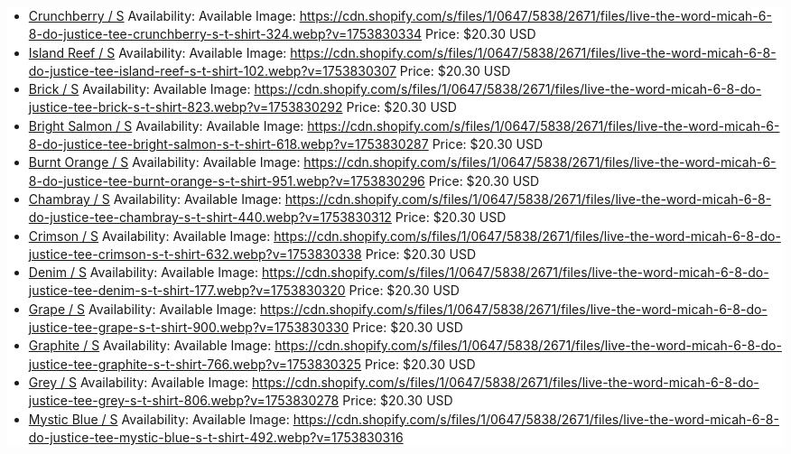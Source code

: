   - [Crunchberry / S](https://faithbloom.co/products/unisex-garment-dyed-t-shirt?variant=43337809657935)
    Availability: Available
    Image: https://cdn.shopify.com/s/files/1/0647/5838/2671/files/live-the-word-micah-6-8-do-justice-tee-crunchberry-s-t-shirt-324.webp?v=1753830334
    Price: $20.30 USD
  - [Island Reef / S](https://faithbloom.co/products/unisex-garment-dyed-t-shirt?variant=43337809690703)
    Availability: Available
    Image: https://cdn.shopify.com/s/files/1/0647/5838/2671/files/live-the-word-micah-6-8-do-justice-tee-island-reef-s-t-shirt-102.webp?v=1753830307
    Price: $20.30 USD
  - [Brick / S](https://faithbloom.co/products/unisex-garment-dyed-t-shirt?variant=43337809723471)
    Availability: Available
    Image: https://cdn.shopify.com/s/files/1/0647/5838/2671/files/live-the-word-micah-6-8-do-justice-tee-brick-s-t-shirt-823.webp?v=1753830292
    Price: $20.30 USD
  - [Bright Salmon / S](https://faithbloom.co/products/unisex-garment-dyed-t-shirt?variant=43337809756239)
    Availability: Available
    Image: https://cdn.shopify.com/s/files/1/0647/5838/2671/files/live-the-word-micah-6-8-do-justice-tee-bright-salmon-s-t-shirt-618.webp?v=1753830287
    Price: $20.30 USD
  - [Burnt Orange / S](https://faithbloom.co/products/unisex-garment-dyed-t-shirt?variant=43337809789007)
    Availability: Available
    Image: https://cdn.shopify.com/s/files/1/0647/5838/2671/files/live-the-word-micah-6-8-do-justice-tee-burnt-orange-s-t-shirt-951.webp?v=1753830296
    Price: $20.30 USD
  - [Chambray / S](https://faithbloom.co/products/unisex-garment-dyed-t-shirt?variant=43337809821775)
    Availability: Available
    Image: https://cdn.shopify.com/s/files/1/0647/5838/2671/files/live-the-word-micah-6-8-do-justice-tee-chambray-s-t-shirt-440.webp?v=1753830312
    Price: $20.30 USD
  - [Crimson / S](https://faithbloom.co/products/unisex-garment-dyed-t-shirt?variant=43337809854543)
    Availability: Available
    Image: https://cdn.shopify.com/s/files/1/0647/5838/2671/files/live-the-word-micah-6-8-do-justice-tee-crimson-s-t-shirt-632.webp?v=1753830338
    Price: $20.30 USD
  - [Denim / S](https://faithbloom.co/products/unisex-garment-dyed-t-shirt?variant=43337809887311)
    Availability: Available
    Image: https://cdn.shopify.com/s/files/1/0647/5838/2671/files/live-the-word-micah-6-8-do-justice-tee-denim-s-t-shirt-177.webp?v=1753830320
    Price: $20.30 USD
  - [Grape / S](https://faithbloom.co/products/unisex-garment-dyed-t-shirt?variant=43337809920079)
    Availability: Available
    Image: https://cdn.shopify.com/s/files/1/0647/5838/2671/files/live-the-word-micah-6-8-do-justice-tee-grape-s-t-shirt-900.webp?v=1753830330
    Price: $20.30 USD
  - [Graphite / S](https://faithbloom.co/products/unisex-garment-dyed-t-shirt?variant=43337809952847)
    Availability: Available
    Image: https://cdn.shopify.com/s/files/1/0647/5838/2671/files/live-the-word-micah-6-8-do-justice-tee-graphite-s-t-shirt-766.webp?v=1753830325
    Price: $20.30 USD
  - [Grey / S](https://faithbloom.co/products/unisex-garment-dyed-t-shirt?variant=43337809985615)
    Availability: Available
    Image: https://cdn.shopify.com/s/files/1/0647/5838/2671/files/live-the-word-micah-6-8-do-justice-tee-grey-s-t-shirt-806.webp?v=1753830278
    Price: $20.30 USD
  - [Mystic Blue / S](https://faithbloom.co/products/unisex-garment-dyed-t-shirt?variant=43337810018383)
    Availability: Available
    Image: https://cdn.shopify.com/s/files/1/0647/5838/2671/files/live-the-word-micah-6-8-do-justice-tee-mystic-blue-s-t-shirt-492.webp?v=1753830316
